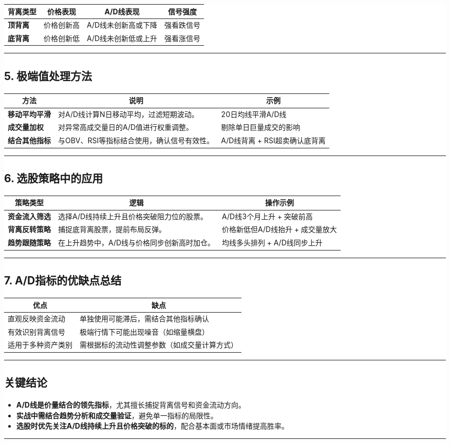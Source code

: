 | **背离类型**       | **价格表现**                | **A/D线表现**                | **信号强度** |
|--------------------|---------------------------|-----------------------------|------------|
| **顶背离**          | 价格创新高                 | A/D线未创新高或下降           | 强看跌信号 |
| **底背离**          | 价格创新低                 | A/D线未创新低或上升           | 强看涨信号 |

---

## **5. 极端值处理方法**

| **方法**            | **说明**                                   | **示例**                     |
|---------------------|-------------------------------------------|-----------------------------|
| **移动平均平滑**     | 对A/D线计算N日移动平均，过滤短期波动。        | 20日均线平滑A/D线            |
| **成交量加权**       | 对异常高成交量日的A/D值进行权重调整。           | 剔除单日巨量成交的影响        |
| **结合其他指标**     | 与OBV、RSI等指标结合使用，确认信号有效性。      | A/D线背离 + RSI超卖确认底背离 |

---

## **6. 选股策略中的应用**

| **策略类型**        | **逻辑**                                  | **操作示例**                  |
|---------------------|------------------------------------------|------------------------------|
| **资金流入筛选**     | 选择A/D线持续上升且价格突破阻力位的股票。       | A/D线3个月上升 + 突破前高     |
| **背离反转策略**     | 捕捉底背离股票，提前布局反弹。                | 价格新低但A/D线抬升 + 成交量放大 |
| **趋势跟随策略**     | 在上升趋势中，A/D线与价格同步创新高时加仓。     | 均线多头排列 + A/D线同步上升   |

---

## **7. A/D指标的优缺点总结**

| **优点**            | **缺点**                                |
|---------------------|----------------------------------------|
| 直观反映资金流动       | 单独使用可能滞后，需结合其他指标确认       |
| 有效识别背离信号       | 极端行情下可能出现噪音（如缩量横盘）       |
| 适用于多种资产类别     | 需根据标的流动性调整参数（如成交量计算方式） |

---

## **关键结论**

- **A/D线是价量结合的领先指标**，尤其擅长捕捉背离信号和资金流动方向。  
- **实战中需结合趋势分析和成交量验证**，避免单一指标的局限性。  
- **选股时优先关注A/D线持续上升且价格突破的标的**，配合基本面或市场情绪提高胜率。

---
